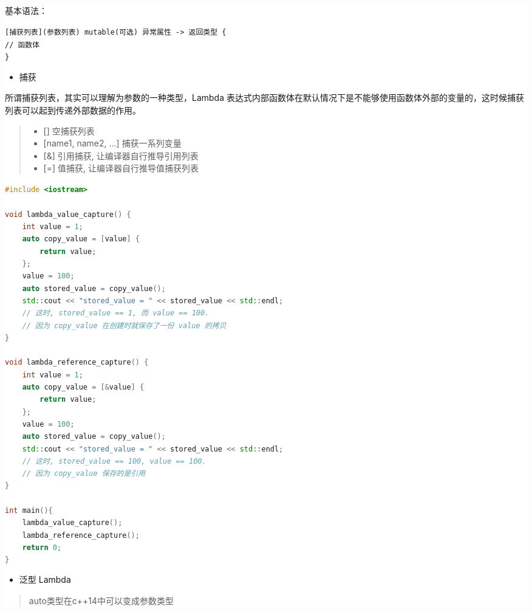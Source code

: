 基本语法：

```
[捕获列表](参数列表) mutable(可选) 异常属性 -> 返回类型 {
// 函数体
}
```

- 捕获

所谓捕获列表，其实可以理解为参数的一种类型，Lambda 表达式内部函数体在默认情况下是不能够使用函数体外部的变量的，这时候捕获列表可以起到传递外部数据的作用。

> - [] 空捕获列表
> - [name1, name2, ...] 捕获一系列变量
> - [&] 引用捕获, 让编译器自行推导引用列表
> - [=] 值捕获, 让编译器自行推导值捕获列表

```c++
#include <iostream>

void lambda_value_capture() {
    int value = 1;
    auto copy_value = [value] {
        return value;
    };
    value = 100;
    auto stored_value = copy_value();
    std::cout << "stored_value = " << stored_value << std::endl;
    // 这时, stored_value == 1, 而 value == 100.
    // 因为 copy_value 在创建时就保存了一份 value 的拷贝
}

void lambda_reference_capture() {
    int value = 1;
    auto copy_value = [&value] {
        return value;
    };
    value = 100;
    auto stored_value = copy_value();
    std::cout << "stored_value = " << stored_value << std::endl;
    // 这时, stored_value == 100, value == 100.
    // 因为 copy_value 保存的是引用
}

int main(){
    lambda_value_capture();
    lambda_reference_capture();
    return 0;
}
```

- 泛型 Lambda

> auto类型在c++14中可以变成参数类型
